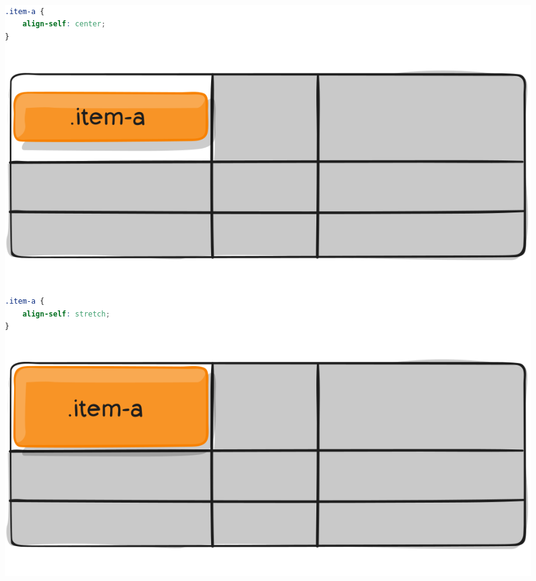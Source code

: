 ```css
.item-a {
    align-self: center;
}
```

![](./public/align-self-center.svg)

```css
.item-a {
    align-self: stretch;
}
```

![](./public/align-self-stretch.svg)

